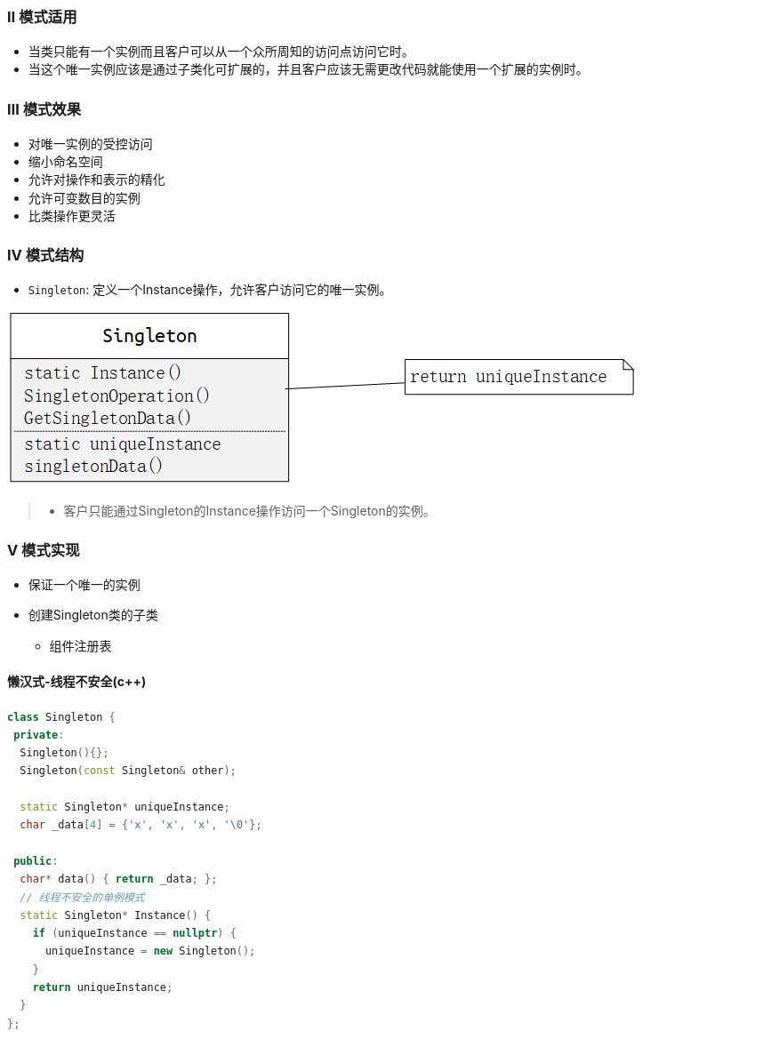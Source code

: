 

### Ⅱ 模式适用

+ 当类只能有一个实例而且客户可以从一个众所周知的访问点访问它时。
+ 当这个唯一实例应该是通过子类化可扩展的，并且客户应该无需更改代码就能使用一个扩展的实例时。



### Ⅲ 模式效果

+ 对唯一实例的受控访问
+ 缩小命名空间
+ 允许对操作和表示的精化
+ 允许可变数目的实例
+ 比类操作更灵活



### Ⅳ 模式结构

+ `Singleton`: 定义一个Instance操作，允许客户访问它的唯一实例。

  

![](../../../images/DesignPattern/DesignPattern.Creational.Singleton.png)

> + 客户只能通过Singleton的Instance操作访问一个Singleton的实例。

### Ⅴ 模式实现

+ 保证一个唯一的实例

+ 创建Singleton类的子类 

  + 组件注册表



#### 懒汉式-线程不安全(c++)

```c++
class Singleton {
 private:
  Singleton(){};
  Singleton(const Singleton& other);

  static Singleton* uniqueInstance;
  char _data[4] = {'x', 'x', 'x', '\0'};

 public:
  char* data() { return _data; };
  // 线程不安全的单例模式
  static Singleton* Instance() {
    if (uniqueInstance == nullptr) {
      uniqueInstance = new Singleton();
    }
    return uniqueInstance;
  }
};
```